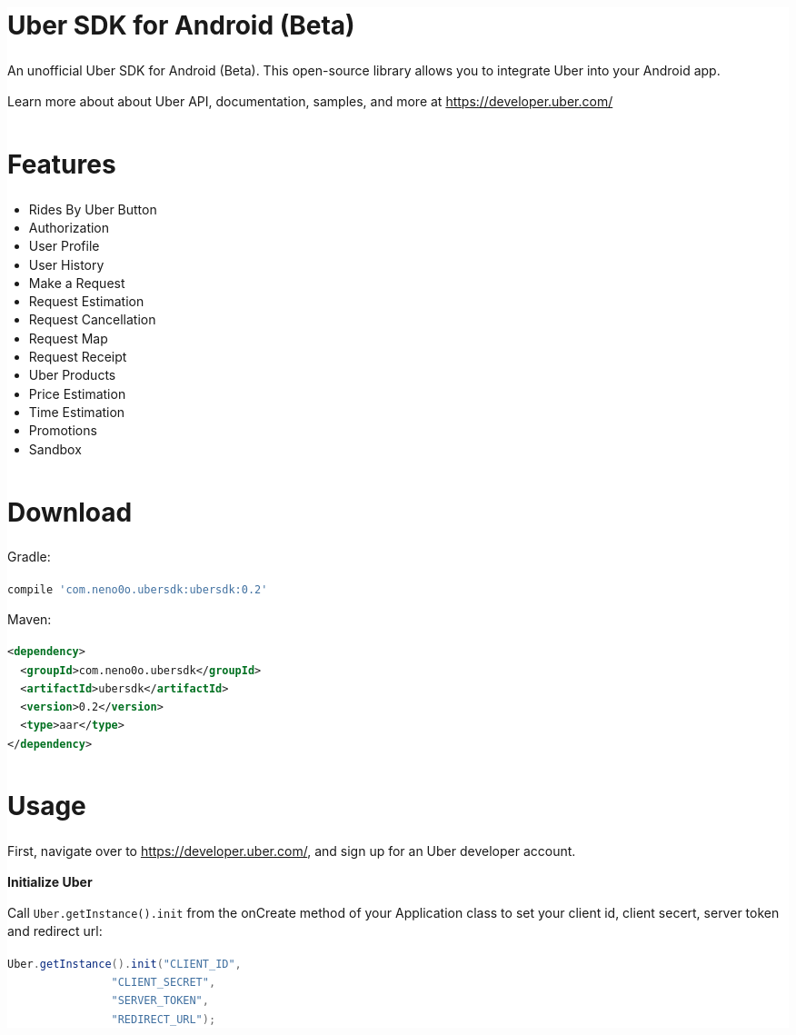 # Uber SDK for Android (Beta)
An unofficial Uber SDK for Android (Beta). 
This open-source library allows you to integrate Uber into your Android app.

Learn more about about Uber API, documentation, samples, and more at https://developer.uber.com/

# Features
- Rides By Uber Button
- Authorization
- User Profile
- User History
- Make a Request
- Request Estimation
- Request Cancellation
- Request Map
- Request Receipt
- Uber Products
- Price Estimation
- Time Estimation
- Promotions
- Sandbox 

# Download

Gradle:

```groovy
compile 'com.neno0o.ubersdk:ubersdk:0.2'
```

Maven:

```xml
<dependency>
  <groupId>com.neno0o.ubersdk</groupId>
  <artifactId>ubersdk</artifactId>
  <version>0.2</version>
  <type>aar</type>
</dependency>
```

# Usage

First, navigate over to https://developer.uber.com/, and sign up for an Uber developer account.

**Initialize Uber**

Call `Uber.getInstance().init` from the onCreate method of your Application class to set your client id, client secert, server token and redirect url:

``` java
Uber.getInstance().init("CLIENT_ID",
                "CLIENT_SECRET",
                "SERVER_TOKEN",
                "REDIRECT_URL");
```
